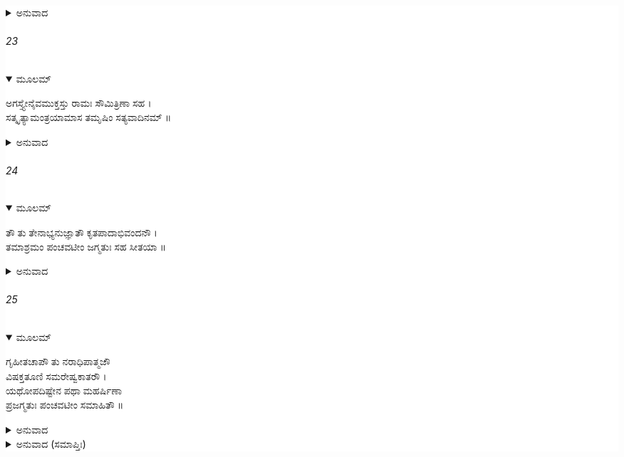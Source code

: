 <details><summary>ಅನುವಾದ</summary></details>

###### 23


<details open><summary>ಮೂಲಮ್</summary>

ಅಗಸ್ತ್ಯೇನೈವಮುಕ್ತಸ್ತು ರಾಮಃ ಸೌಮಿತ್ರಿಣಾ ಸಹ ।  
ಸತ್ಕೃತ್ಯಾಮಂತ್ರಯಾಮಾಸ ತಮೃಷಿಂ ಸತ್ಯವಾದಿನಮ್ ॥
</details>

<details><summary>ಅನುವಾದ</summary></details>

###### 24


<details open><summary>ಮೂಲಮ್</summary>

ತೌ ತು ತೇನಾಭ್ಯನುಜ್ಞಾತೌ ಕೃತಪಾದಾಭಿವಂದನೌ ।  
ತಮಾಶ್ರಮಂ ಪಂಚವಟೀಂ ಜಗ್ಮತುಃ ಸಹ ಸೀತಯಾ ॥
</details>

<details><summary>ಅನುವಾದ</summary></details>

###### 25


<details open><summary>ಮೂಲಮ್</summary>

ಗೃಹೀತಚಾಪೌ ತು ನರಾಧಿಪಾತ್ಮಜೌ  
ವಿಷಕ್ತತೂಣಿ ಸಮರೇಷ್ವಕಾತರೌ ।  
ಯಥೋಪದಿಷ್ಟೇನ ಪಥಾ ಮಹರ್ಷಿಣಾ  
ಪ್ರಜಗ್ಮತುಃ ಪಂಚವಟೀಂ ಸಮಾಹಿತೌ ॥
</details>

<details><summary>ಅನುವಾದ</summary></details>

<details><summary>ಅನುವಾದ (ಸಮಾಪ್ತಿಃ)</summary></details>
